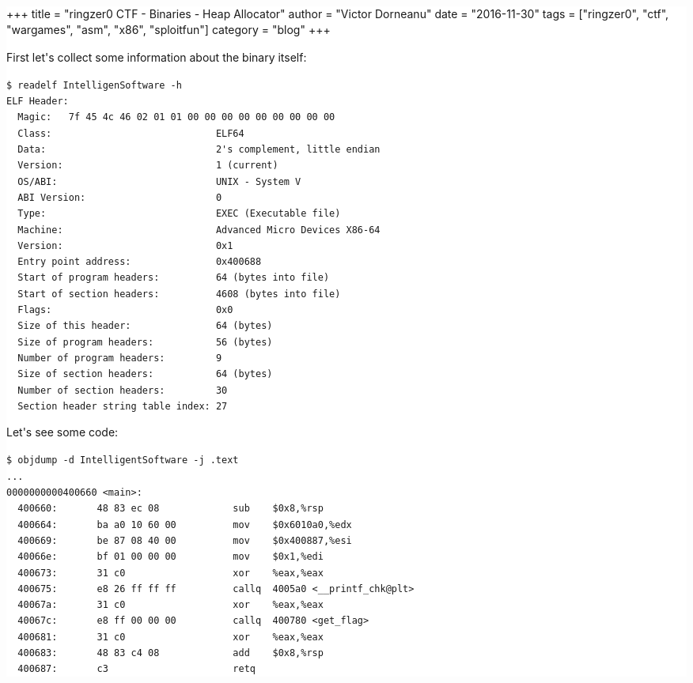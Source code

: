 +++
title = "ringzer0 CTF - Binaries - Heap Allocator"
author = "Victor Dorneanu"
date = "2016-11-30"
tags = ["ringzer0", "ctf", "wargames", "asm", "x86", "sploitfun"]
category = "blog"
+++

First let's collect some information about the binary itself:

```.shell
$ readelf IntelligenSoftware -h
ELF Header:
  Magic:   7f 45 4c 46 02 01 01 00 00 00 00 00 00 00 00 00
  Class:                             ELF64
  Data:                              2's complement, little endian
  Version:                           1 (current)
  OS/ABI:                            UNIX - System V
  ABI Version:                       0
  Type:                              EXEC (Executable file)
  Machine:                           Advanced Micro Devices X86-64
  Version:                           0x1
  Entry point address:               0x400688
  Start of program headers:          64 (bytes into file)
  Start of section headers:          4608 (bytes into file)
  Flags:                             0x0
  Size of this header:               64 (bytes)
  Size of program headers:           56 (bytes)
  Number of program headers:         9
  Size of section headers:           64 (bytes)
  Number of section headers:         30
  Section header string table index: 27

```

Let's see some code:

```.assembler
$ objdump -d IntelligentSoftware -j .text 
...
0000000000400660 <main>:
  400660:       48 83 ec 08             sub    $0x8,%rsp
  400664:       ba a0 10 60 00          mov    $0x6010a0,%edx
  400669:       be 87 08 40 00          mov    $0x400887,%esi
  40066e:       bf 01 00 00 00          mov    $0x1,%edi
  400673:       31 c0                   xor    %eax,%eax
  400675:       e8 26 ff ff ff          callq  4005a0 <__printf_chk@plt>
  40067a:       31 c0                   xor    %eax,%eax
  40067c:       e8 ff 00 00 00          callq  400780 <get_flag>
  400681:       31 c0                   xor    %eax,%eax
  400683:       48 83 c4 08             add    $0x8,%rsp
  400687:       c3                      retq
```
